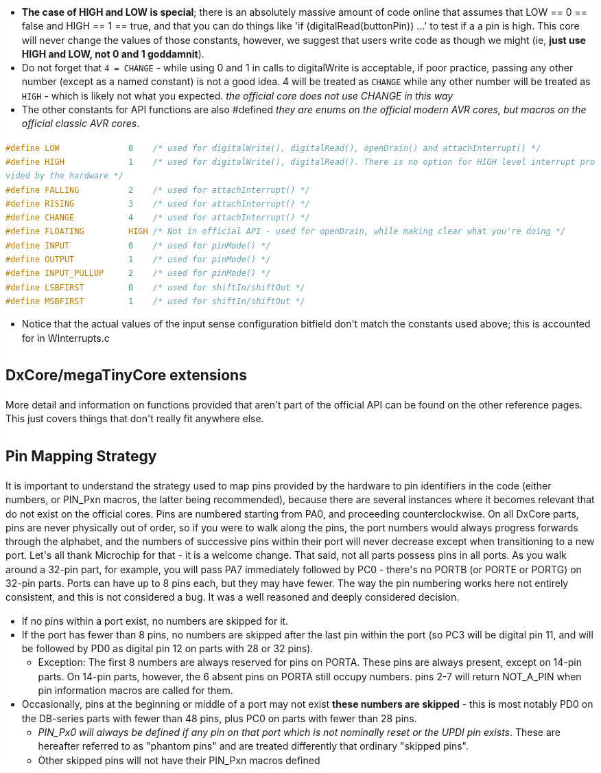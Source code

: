   * **The case of HIGH and LOW is special**; there is an absolutely massive amount of code online that assumes that LOW == 0 == false and HIGH == 1 == true, and that you can do things like 'if (digitalRead(buttonPin)) ...' to test if a a pin is high. This core will never change the values of those constants, however, we suggest that users write code as though we might (ie, **just use HIGH and LOW, not 0 and 1 goddamnit**).
  * Do not forget that `4 = CHANGE` - while using 0 and 1 in calls to digitalWrite is acceptable, if poor practice, passing any other number (except as a named constant) is not a good idea.  4 will be treated as `CHANGE` while any other number will be treated as `HIGH` - which is likely not what you expected. *the official core does not use CHANGE in this way*
* The other constants for API functions are also #defined *they are enums on the official modern AVR cores, but macros on the official classic AVR cores*.

```c
#define LOW              0    /* used for digitalWrite(), digitalRead(), openDrain() and attachInterrupt() */
#define HIGH             1    /* used for digitalWrite(), digitalRead(). There is no option for HIGH level interrupt provided by the hardware */
#define FALLING          2    /* used for attachInterrupt() */
#define RISING           3    /* used for attachInterrupt() */
#define CHANGE           4    /* used for attachInterrupt() */
#define FLOATING         HIGH /* Not in official API - used for openDrain, while making clear what you're doing */
#define INPUT            0    /* used for pinMode() */
#define OUTPUT           1    /* used for pinMode() */
#define INPUT_PULLUP     2    /* used for pinMode() */
#define LSBFIRST         0    /* used for shiftIn/shiftOut */
#define MSBFIRST         1    /* used for shiftIn/shiftOut */
```
* Notice that the actual values of the input sense configuration bitfield don't match the constants used above; this is accounted for in WInterrupts.c

## DxCore/megaTinyCore extensions
More detail and information on functions provided that aren't part of the official API can be found on the other reference pages. This just covers things that don't really fit anywhere else.

## Pin Mapping Strategy
It is important to understand the strategy used to map pins provided by the hardware to pin identifiers in the code (either numbers, or PIN_Pxn macros, the latter being recommended), because there are several instances where it becomes relevant that do not exist on the official cores. Pins are numbered starting from PA0, and proceeding counterclockwise. On all DxCore parts, pins are never physically out of order, so if you were to walk along the pins, the port numbers would always progress forwards through the alphabet, and the numbers of successive pins within their port will never decrease except when transitioning to a new port. Let's all thank Microchip for that - it is a welcome change. That said, not all parts possess pins in all ports. As you walk around a 32-pin part, for example, you will pass PA7 immediately followed by PC0 - there's no PORTB (or PORTE or PORTG) on 32-pin parts. Ports can have up to 8 pins each, but they may have fewer. The way the pin numbering works here not entirely consistent, and this is not considered a bug. It was a well reasoned and deeply considered decision.
* If no pins within a port exist, no numbers are skipped for it.
* If the port has fewer than 8 pins, no numbers are skipped after the last pin within the port (so PC3 will be digital pin 11, and will be followed by PD0 as digital pin 12 on parts with 28 or 32 pins).
  * Exception: The first 8 numbers are always reserved for pins on PORTA. These pins are always present, except on 14-pin parts. On 14-pin parts, however, the 6 absent pins on PORTA still occupy numbers. pins 2-7 will return NOT_A_PIN when pin information macros are called for them.
* Occasionally, pins at the beginning or middle of a port may not exist **these numbers are skipped** - this is most notably PD0 on the DB-series parts with fewer than 48 pins, plus PC0 on parts with fewer than 28 pins.
  * *PIN_Px0 will always be defined if any pin on that port which is not nominally reset or the UPDI pin exists*. These are hereafter referred to as "phantom pins" and are treated differently that ordinary "skipped pins".
  * Other skipped pins will not have their PIN_Pxn macros defined